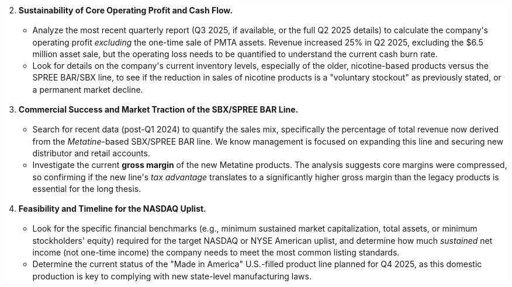 2.  **Sustainability of Core Operating Profit and Cash Flow.**
    *   Analyze the most recent quarterly report (Q3 2025, if available, or the full Q2 2025 details) to calculate the company's operating profit *excluding* the one-time sale of PMTA assets. Revenue increased 25% in Q2 2025, excluding the $6.5 million asset sale, but the operating loss needs to be quantified to understand the current cash burn rate.
    *   Look for details on the company's current inventory levels, especially of the older, nicotine-based products versus the SPREE BAR/SBX line, to see if the reduction in sales of nicotine products is a "voluntary stockout" as previously stated, or a permanent market decline.

3.  **Commercial Success and Market Traction of the SBX/SPREE BAR Line.**
    *   Search for recent data (post-Q1 2024) to quantify the sales mix, specifically the percentage of total revenue now derived from the *Metatine*-based SBX/SPREE BAR line. We know management is focused on expanding this line and securing new distributor and retail accounts.
    *   Investigate the current **gross margin** of the new Metatine products. The analysis suggests core margins were compressed, so confirming if the new line's *tax advantage* translates to a significantly higher gross margin than the legacy products is essential for the long thesis.

4.  **Feasibility and Timeline for the NASDAQ Uplist.**
    *   Look for the specific financial benchmarks (e.g., minimum sustained market capitalization, total assets, or minimum stockholders' equity) required for the target NASDAQ or NYSE American uplist, and determine how much *sustained* net income (not one-time income) the company needs to meet the most common listing standards.
    *   Determine the current status of the "Made in America" U.S.-filled product line planned for Q4 2025, as this domestic production is key to complying with new state-level manufacturing laws.
